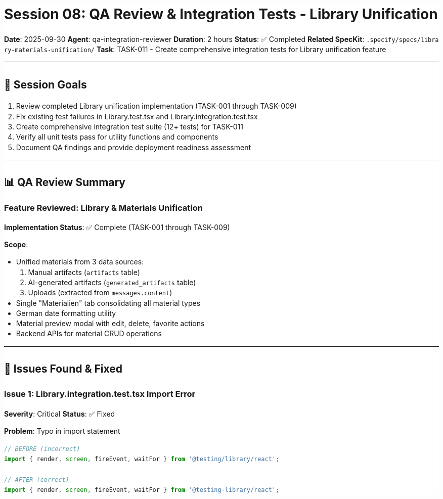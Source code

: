 # Session 08: QA Review & Integration Tests - Library Unification

**Date**: 2025-09-30
**Agent**: qa-integration-reviewer
**Duration**: 2 hours
**Status**: ✅ Completed
**Related SpecKit**: `.specify/specs/library-materials-unification/`
**Task**: TASK-011 - Create comprehensive integration tests for Library unification feature

---

## 🎯 Session Goals

1. Review completed Library unification implementation (TASK-001 through TASK-009)
2. Fix existing test failures in Library.test.tsx and Library.integration.test.tsx
3. Create comprehensive integration test suite (12+ tests) for TASK-011
4. Verify all unit tests pass for utility functions and components
5. Document QA findings and provide deployment readiness assessment

---

## 📊 QA Review Summary

### Feature Reviewed: Library & Materials Unification
**Implementation Status**: ✅ Complete (TASK-001 through TASK-009)

**Scope**:
- Unified materials from 3 data sources:
  1. Manual artifacts (`artifacts` table)
  2. AI-generated artifacts (`generated_artifacts` table)
  3. Uploads (extracted from `messages.content`)
- Single "Materialien" tab consolidating all material types
- German date formatting utility
- Material preview modal with edit, delete, favorite actions
- Backend APIs for material CRUD operations

---

## 🔧 Issues Found & Fixed

### Issue 1: Library.integration.test.tsx Import Error
**Severity**: Critical
**Status**: ✅ Fixed

**Problem**: Typo in import statement
```typescript
// BEFORE (incorrect)
import { render, screen, fireEvent, waitFor } from '@testing/library/react';

// AFTER (correct)
import { render, screen, fireEvent, waitFor } from '@testing-library/react';
```
